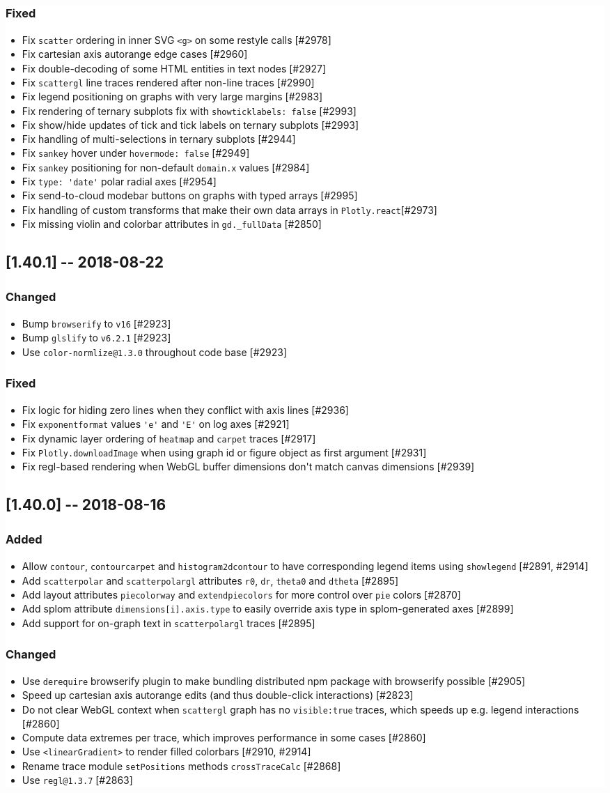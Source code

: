 ### Fixed
- Fix `scatter` ordering in inner SVG `<g>` on some restyle calls [#2978]
- Fix cartesian axis autorange edge cases [#2960]
- Fix double-decoding of some HTML entities in text nodes [#2927]
- Fix `scattergl` line traces rendered after non-line traces [#2990]
- Fix legend positioning on graphs with very large margins [#2983]
- Fix rendering of ternary subplots fix with `showticklabels: false` [#2993]
- Fix show/hide updates of tick and tick labels on ternary subplots [#2993]
- Fix handling of multi-selections in ternary subplots [#2944]
- Fix `sankey` hover under `hovermode: false` [#2949]
- Fix `sankey` positioning for non-default `domain.x` values [#2984]
- Fix `type: 'date'` polar radial axes [#2954]
- Fix send-to-cloud modebar buttons on graphs with typed arrays [#2995]
- Fix handling of custom transforms that make their own data arrays in
  `Plotly.react`[#2973]
- Fix missing violin and colorbar attributes in `gd._fullData` [#2850]


## [1.40.1] -- 2018-08-22

### Changed
- Bump `browserify` to `v16` [#2923]
- Bump `glslify` to `v6.2.1` [#2923]
- Use `color-normlize@1.3.0` throughout code base [#2923]

### Fixed
- Fix logic for hiding zero lines when they conflict with axis lines [#2936]
- Fix `exponentformat` values `'e'` and `'E'` on log axes [#2921]
- Fix dynamic layer ordering of `heatmap` and `carpet` traces [#2917]
- Fix `Plotly.downloadImage` when using graph id or figure object
  as first argument [#2931]
- Fix regl-based rendering when WebGL buffer dimensions don't match canvas
  dimensions [#2939]

## [1.40.0] -- 2018-08-16

### Added
- Allow `contour`, `contourcarpet` and `histogram2dcontour` to have
  corresponding legend items using `showlegend` [#2891, #2914]
- Add `scatterpolar` and `scatterpolargl` attributes `r0`, `dr`, `theta0` and
  `dtheta` [#2895]
- Add layout attributes `piecolorway` and `extendpiecolors`
  for more control over `pie` colors [#2870]
- Add splom attribute `dimensions[i].axis.type` to easily override axis type
  in splom-generated axes [#2899]
- Add support for on-graph text in `scatterpolargl` traces [#2895]

### Changed
- Use `derequire` browserify plugin to make bundling distributed npm package
  with browserify possible [#2905]
- Speed up cartesian axis autorange edits (and thus double-click interactions) [#2823]
- Do not clear WebGL context when `scattergl` graph has no `visible:true`
  traces, which speeds up e.g. legend interactions [#2860]
- Compute data extremes per trace, which improves performance in some cases [#2860]
- Use `<linearGradient>` to render filled colorbars [#2910, #2914]
- Rename trace module `setPositions` methods `crossTraceCalc` [#2868]
- Use `regl@1.3.7` [#2863]

